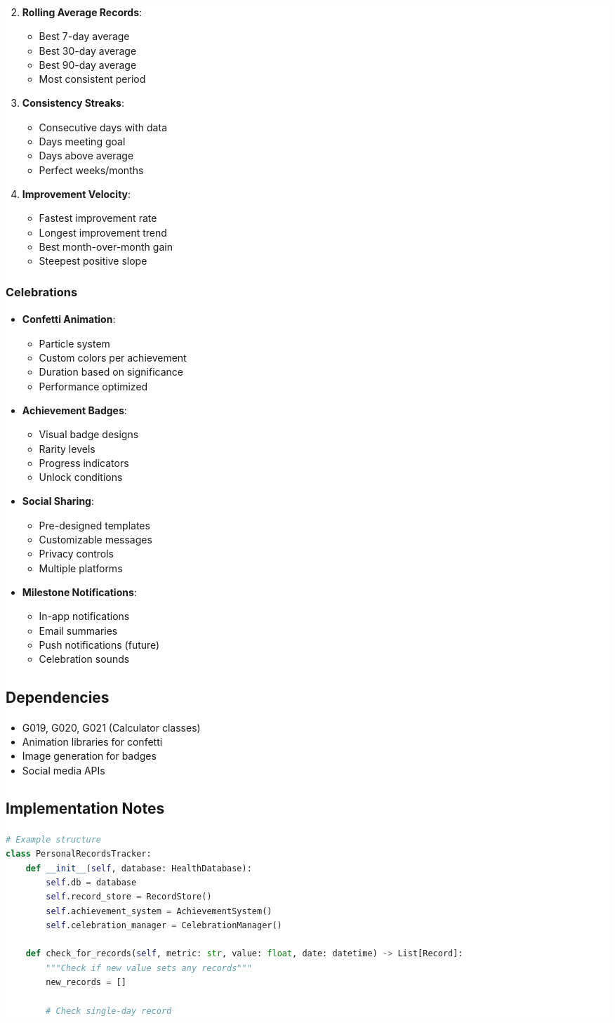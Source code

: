 2. **Rolling Average Records**:
   - Best 7-day average
   - Best 30-day average
   - Best 90-day average
   - Most consistent period

3. **Consistency Streaks**:
   - Consecutive days with data
   - Days meeting goal
   - Days above average
   - Perfect weeks/months

4. **Improvement Velocity**:
   - Fastest improvement rate
   - Longest improvement trend
   - Best month-over-month gain
   - Steepest positive slope

### Celebrations
- **Confetti Animation**:
  - Particle system
  - Custom colors per achievement
  - Duration based on significance
  - Performance optimized

- **Achievement Badges**:
  - Visual badge designs
  - Rarity levels
  - Progress indicators
  - Unlock conditions

- **Social Sharing**:
  - Pre-designed templates
  - Customizable messages
  - Privacy controls
  - Multiple platforms

- **Milestone Notifications**:
  - In-app notifications
  - Email summaries
  - Push notifications (future)
  - Celebration sounds

## Dependencies
- G019, G020, G021 (Calculator classes)
- Animation libraries for confetti
- Image generation for badges
- Social media APIs

## Implementation Notes
```python
# Example structure
class PersonalRecordsTracker:
    def __init__(self, database: HealthDatabase):
        self.db = database
        self.record_store = RecordStore()
        self.achievement_system = AchievementSystem()
        self.celebration_manager = CelebrationManager()
        
    def check_for_records(self, metric: str, value: float, date: datetime) -> List[Record]:
        """Check if new value sets any records"""
        new_records = []
        
        # Check single-day record
```